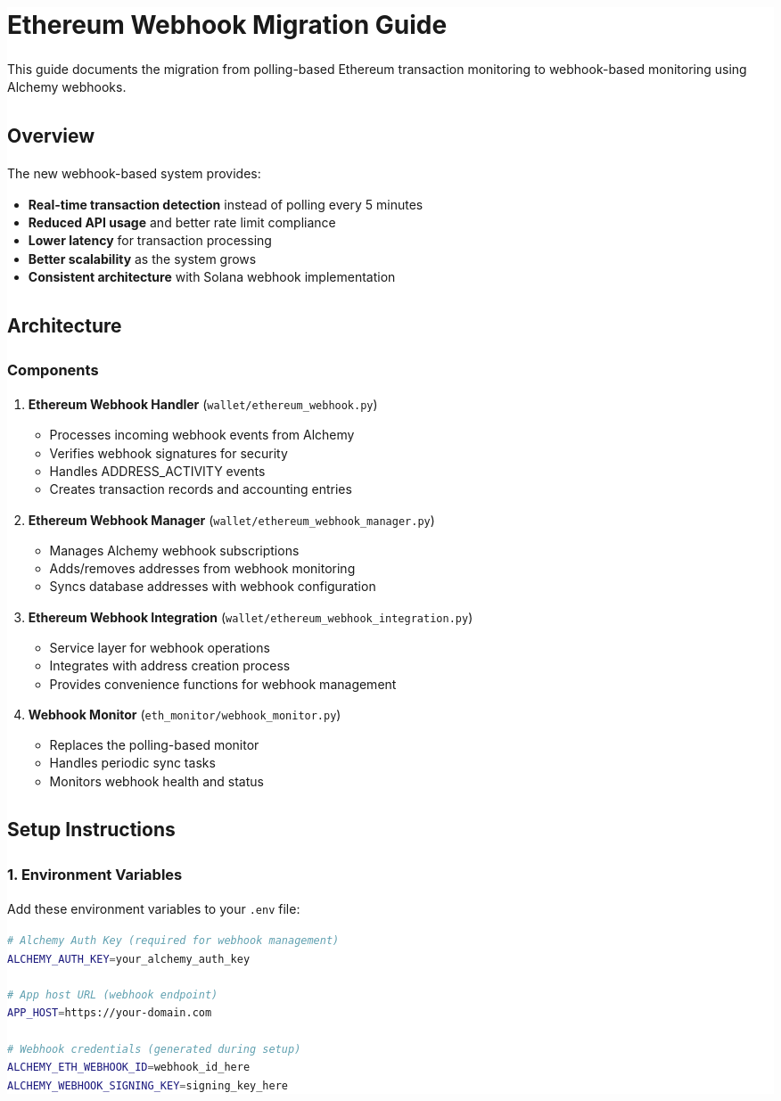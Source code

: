 # Ethereum Webhook Migration Guide

This guide documents the migration from polling-based Ethereum transaction monitoring to webhook-based monitoring using Alchemy webhooks.

## Overview

The new webhook-based system provides:
- **Real-time transaction detection** instead of polling every 5 minutes
- **Reduced API usage** and better rate limit compliance
- **Lower latency** for transaction processing
- **Better scalability** as the system grows
- **Consistent architecture** with Solana webhook implementation

## Architecture

### Components

1. **Ethereum Webhook Handler** (`wallet/ethereum_webhook.py`)
   - Processes incoming webhook events from Alchemy
   - Verifies webhook signatures for security
   - Handles ADDRESS_ACTIVITY events
   - Creates transaction records and accounting entries

2. **Ethereum Webhook Manager** (`wallet/ethereum_webhook_manager.py`)
   - Manages Alchemy webhook subscriptions
   - Adds/removes addresses from webhook monitoring
   - Syncs database addresses with webhook configuration

3. **Ethereum Webhook Integration** (`wallet/ethereum_webhook_integration.py`)
   - Service layer for webhook operations
   - Integrates with address creation process
   - Provides convenience functions for webhook management

4. **Webhook Monitor** (`eth_monitor/webhook_monitor.py`)
   - Replaces the polling-based monitor
   - Handles periodic sync tasks
   - Monitors webhook health and status

## Setup Instructions

### 1. Environment Variables

Add these environment variables to your `.env` file:

```bash
# Alchemy Auth Key (required for webhook management)
ALCHEMY_AUTH_KEY=your_alchemy_auth_key

# App host URL (webhook endpoint)
APP_HOST=https://your-domain.com

# Webhook credentials (generated during setup)
ALCHEMY_ETH_WEBHOOK_ID=webhook_id_here
ALCHEMY_WEBHOOK_SIGNING_KEY=signing_key_here
```
